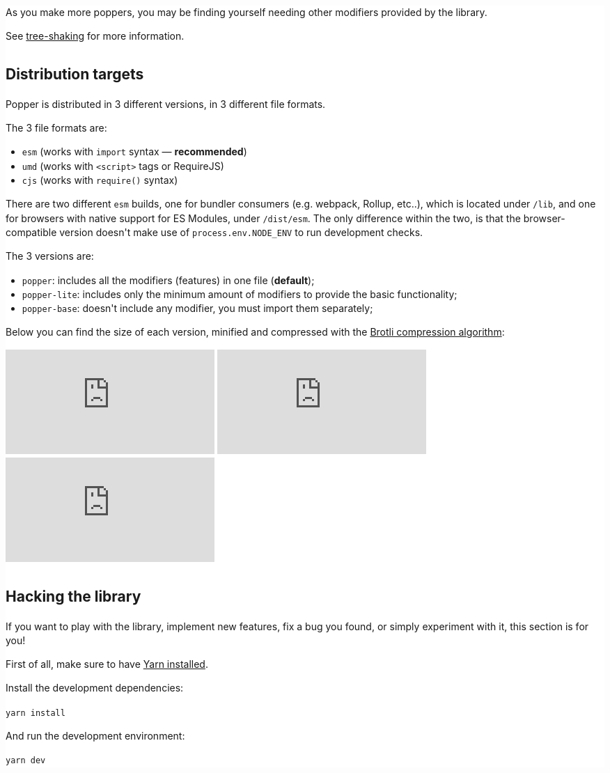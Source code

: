 As you make more poppers, you may be finding yourself needing other modifiers
provided by the library.

See [tree-shaking](https://popper.js.org/docs/v2/performance/#tree-shaking) for more
information.

## Distribution targets

Popper is distributed in 3 different versions, in 3 different file formats.

The 3 file formats are:

- `esm` (works with `import` syntax — **recommended**)
- `umd` (works with `<script>` tags or RequireJS)
- `cjs` (works with `require()` syntax)

There are two different `esm` builds, one for bundler consumers (e.g. webpack,
Rollup, etc..), which is located under `/lib`, and one for browsers with native
support for ES Modules, under `/dist/esm`. The only difference within the two,
is that the browser-compatible version doesn't make use of
`process.env.NODE_ENV` to run development checks.

The 3 versions are:

- `popper`: includes all the modifiers (features) in one file (**default**);
- `popper-lite`: includes only the minimum amount of modifiers to provide the
  basic functionality;
- `popper-base`: doesn't include any modifier, you must import them separately;

Below you can find the size of each version, minified and compressed with the
[Brotli compression algorithm](https://medium.com/groww-engineering/enable-brotli-compression-in-webpack-with-fallback-to-gzip-397a57cf9fc6):



![](https://badge-size.now.sh/https://unpkg.com/@popperjs/core/dist/umd/popper.min.js?compression=brotli&label=popper)
![](https://badge-size.now.sh/https://unpkg.com/@popperjs/core/dist/umd/popper-lite.min.js?compression=brotli&label=popper%20lite)
![](https://badge-size.now.sh/https://unpkg.com/@popperjs/core/dist/umd/popper-base.min.js?compression=brotli&label=popper%20base)

## Hacking the library

If you want to play with the library, implement new features, fix a bug you
found, or simply experiment with it, this section is for you!

First of all, make sure to have
[Yarn installed](https://yarnpkg.com/lang/en/docs/install).

Install the development dependencies:

```bash
yarn install
```

And run the development environment:

```bash
yarn dev
```
